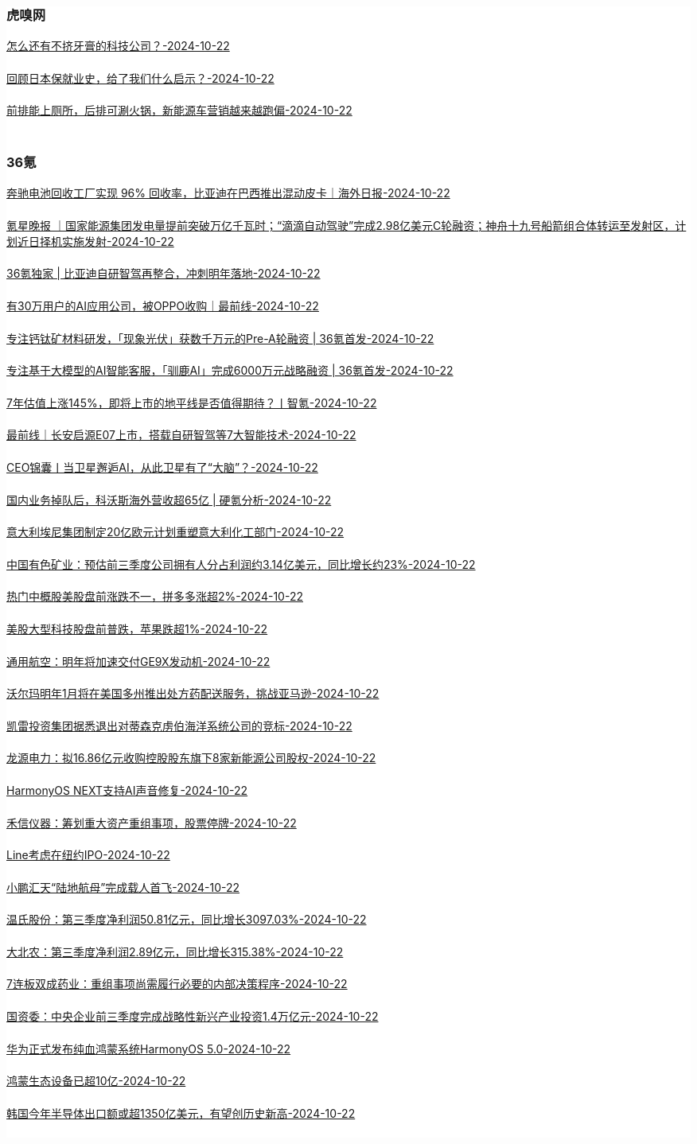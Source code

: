 



###  虎嗅网

<a target=_blank rel=nofollow href="http://www.huxiu.com/article/3591964.html?f=wangzhan" >怎么还有不挤牙膏的科技公司？-2024-10-22</a><br/><br/><a target=_blank rel=nofollow href="http://www.huxiu.com/article/3603842.html?f=wangzhan" >回顾日本保就业史，给了我们什么启示？-2024-10-22</a><br/><br/><a target=_blank rel=nofollow href="http://www.huxiu.com/article/3594031.html?f=wangzhan" >前排能上厕所，后排可涮火锅，新能源车营销越来越跑偏-2024-10-22</a><br/><br/>





###  36氪

<a target=_blank rel=nofollow href="https://36kr.com/p/3003580004376328?f=rss" >奔驰电池回收工厂实现 96% 回收率，比亚迪在巴西推出混动皮卡｜海外日报-2024-10-22</a><br/><br/><a target=_blank rel=nofollow href="https://36kr.com/p/3003547425939207?f=rss" >氪星晚报 ｜国家能源集团发电量提前突破万亿千瓦时；“滴滴自动驾驶”完成2.98亿美元C轮融资；神舟十九号船箭组合体转运至发射区，计划近日择机实施发射-2024-10-22</a><br/><br/><a target=_blank rel=nofollow href="https://36kr.com/p/3003097702506241?f=rss" >36氪独家 | 比亚迪自研智驾再整合，冲刺明年落地-2024-10-22</a><br/><br/><a target=_blank rel=nofollow href="https://36kr.com/p/3003400228003591?f=rss" >有30万用户的AI应用公司，被OPPO收购｜最前线-2024-10-22</a><br/><br/><a target=_blank rel=nofollow href="https://36kr.com/p/3001931273582726?f=rss" >专注钙钛矿材料研发，「现象光伏」获数千万元的Pre-A轮融资 | 36氪首发-2024-10-22</a><br/><br/><a target=_blank rel=nofollow href="https://36kr.com/p/3003323290656774?f=rss" >专注基于大模型的AI智能客服，「驯鹿AI」完成6000万元战略融资 | 36氪首发-2024-10-22</a><br/><br/><a target=_blank rel=nofollow href="https://36kr.com/p/3003347645980422?f=rss" >7年估值上涨145%，即将上市的地平线是否值得期待？丨智氪-2024-10-22</a><br/><br/><a target=_blank rel=nofollow href="https://36kr.com/p/3003192586297347?f=rss" >最前线｜长安启源E07上市，搭载自研智驾等7大智能技术-2024-10-22</a><br/><br/><a target=_blank rel=nofollow href="https://36kr.com/p/3003064699887625?f=rss" >CEO锦囊丨当卫星邂逅AI，从此卫星有了“大脑”？-2024-10-22</a><br/><br/><a target=_blank rel=nofollow href="https://36kr.com/p/3001976837306496?f=rss" >国内业务掉队后，科沃斯海外营收超65亿 | 硬氪分析-2024-10-22</a><br/><br/><a target=_blank rel=nofollow href="https://36kr.com/newsflashes/3003676066144009?f=rss" >意大利埃尼集团制定20亿欧元计划重塑意大利化工部门-2024-10-22</a><br/><br/><a target=_blank rel=nofollow href="https://36kr.com/newsflashes/3003675426774790?f=rss" >中国有色矿业：预估前三季度公司拥有人分占利润约3.14亿美元，同比增长约23%-2024-10-22</a><br/><br/><a target=_blank rel=nofollow href="https://36kr.com/newsflashes/3003673102573316?f=rss" >热门中概股美股盘前涨跌不一，拼多多涨超2%-2024-10-22</a><br/><br/><a target=_blank rel=nofollow href="https://36kr.com/newsflashes/3003670901989377?f=rss" >美股大型科技股盘前普跌，苹果跌超1%-2024-10-22</a><br/><br/><a target=_blank rel=nofollow href="https://36kr.com/newsflashes/3003648284172033?f=rss" >通用航空：明年将加速交付GE9X发动机-2024-10-22</a><br/><br/><a target=_blank rel=nofollow href="https://36kr.com/newsflashes/3003643983372293?f=rss" >沃尔玛明年1月将在美国多州推出处方药配送服务，挑战亚马逊-2024-10-22</a><br/><br/><a target=_blank rel=nofollow href="https://36kr.com/newsflashes/3003642965008128?f=rss" >凯雷投资集团据悉退出对蒂森克虏伯海洋系统公司的竞标-2024-10-22</a><br/><br/><a target=_blank rel=nofollow href="https://36kr.com/newsflashes/3003636345167872?f=rss" >龙源电力：拟16.86亿元收购控股股东旗下8家新能源公司股权-2024-10-22</a><br/><br/><a target=_blank rel=nofollow href="https://36kr.com/newsflashes/3003634330722308?f=rss" >HarmonyOS NEXT支持AI声音修复-2024-10-22</a><br/><br/><a target=_blank rel=nofollow href="https://36kr.com/newsflashes/3003625017679881?f=rss" >禾信仪器：筹划重大资产重组事项，股票停牌-2024-10-22</a><br/><br/><a target=_blank rel=nofollow href="https://36kr.com/newsflashes/3003620503789316?f=rss" >Line考虑在纽约IPO-2024-10-22</a><br/><br/><a target=_blank rel=nofollow href="https://36kr.com/newsflashes/3003614365523715?f=rss" >小鹏汇天“陆地航母”完成载人首飞-2024-10-22</a><br/><br/><a target=_blank rel=nofollow href="https://36kr.com/newsflashes/3003608517123844?f=rss" >温氏股份：第三季度净利润50.81亿元，同比增长3097.03%-2024-10-22</a><br/><br/><a target=_blank rel=nofollow href="https://36kr.com/newsflashes/3003600165888003?f=rss" >大北农：第三季度净利润2.89亿元，同比增长315.38%-2024-10-22</a><br/><br/><a target=_blank rel=nofollow href="https://36kr.com/newsflashes/3003593912967174?f=rss" >7连板双成药业：重组事项尚需履行必要的内部决策程序-2024-10-22</a><br/><br/><a target=_blank rel=nofollow href="https://36kr.com/newsflashes/3003588009041925?f=rss" >国资委：中央企业前三季度完成战略性新兴产业投资1.4万亿元-2024-10-22</a><br/><br/><a target=_blank rel=nofollow href="https://36kr.com/newsflashes/3003582600011524?f=rss" >华为正式发布纯血鸿蒙系统HarmonyOS 5.0-2024-10-22</a><br/><br/><a target=_blank rel=nofollow href="https://36kr.com/newsflashes/3003581916454660?f=rss" >鸿蒙生态设备已超10亿-2024-10-22</a><br/><br/><a target=_blank rel=nofollow href="https://36kr.com/newsflashes/3003573429231362?f=rss" >韩国今年半导体出口额或超1350亿美元，有望创历史新高-2024-10-22</a><br/><br/>
